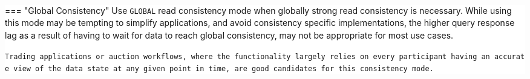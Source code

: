 === "Global Consistency"
    Use `GLOBAL` read consistency mode when globally strong read consistency is necessary. While using this mode may be tempting to simplify applications, and avoid consistency specific implementations, the higher query response lag as a result of having to wait for data to reach global consistency, may not be appropriate for most use cases.

    Trading applications or auction workflows, where the functionality largely relies on every participant having an accurate view of the data state at any given point in time, are good candidates for this consistency mode.